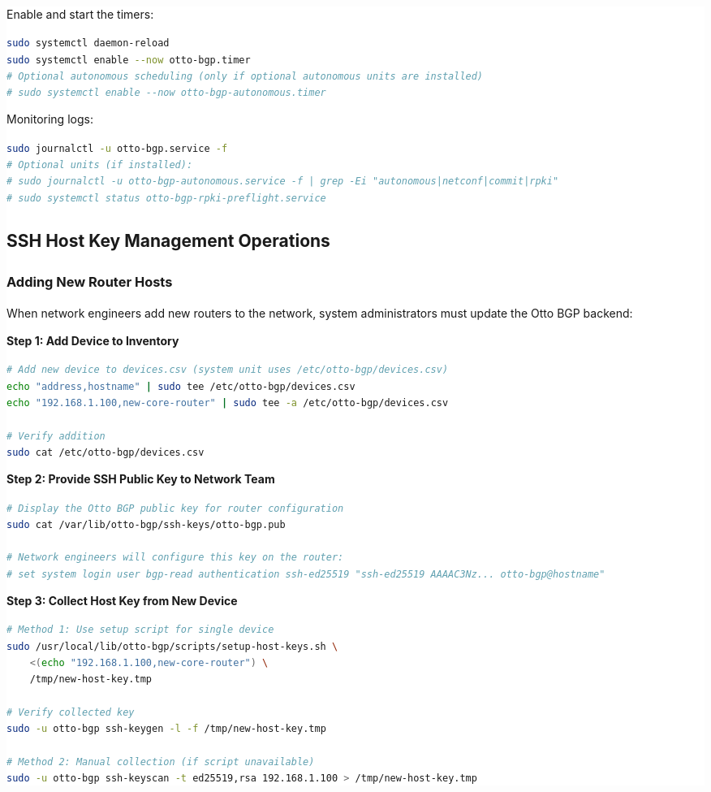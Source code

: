Enable and start the timers:

```bash
sudo systemctl daemon-reload
sudo systemctl enable --now otto-bgp.timer
# Optional autonomous scheduling (only if optional autonomous units are installed)
# sudo systemctl enable --now otto-bgp-autonomous.timer
```

Monitoring logs:

```bash
sudo journalctl -u otto-bgp.service -f
# Optional units (if installed):
# sudo journalctl -u otto-bgp-autonomous.service -f | grep -Ei "autonomous|netconf|commit|rpki"
# sudo systemctl status otto-bgp-rpki-preflight.service
```

## SSH Host Key Management Operations

### Adding New Router Hosts

When network engineers add new routers to the network, system administrators must update the Otto BGP backend:

**Step 1: Add Device to Inventory**
```bash
# Add new device to devices.csv (system unit uses /etc/otto-bgp/devices.csv)
echo "address,hostname" | sudo tee /etc/otto-bgp/devices.csv
echo "192.168.1.100,new-core-router" | sudo tee -a /etc/otto-bgp/devices.csv

# Verify addition
sudo cat /etc/otto-bgp/devices.csv
```

**Step 2: Provide SSH Public Key to Network Team**
```bash
# Display the Otto BGP public key for router configuration
sudo cat /var/lib/otto-bgp/ssh-keys/otto-bgp.pub

# Network engineers will configure this key on the router:
# set system login user bgp-read authentication ssh-ed25519 "ssh-ed25519 AAAAC3Nz... otto-bgp@hostname"
```

**Step 3: Collect Host Key from New Device**
```bash
# Method 1: Use setup script for single device
sudo /usr/local/lib/otto-bgp/scripts/setup-host-keys.sh \
    <(echo "192.168.1.100,new-core-router") \
    /tmp/new-host-key.tmp

# Verify collected key
sudo -u otto-bgp ssh-keygen -l -f /tmp/new-host-key.tmp

# Method 2: Manual collection (if script unavailable)
sudo -u otto-bgp ssh-keyscan -t ed25519,rsa 192.168.1.100 > /tmp/new-host-key.tmp
```
